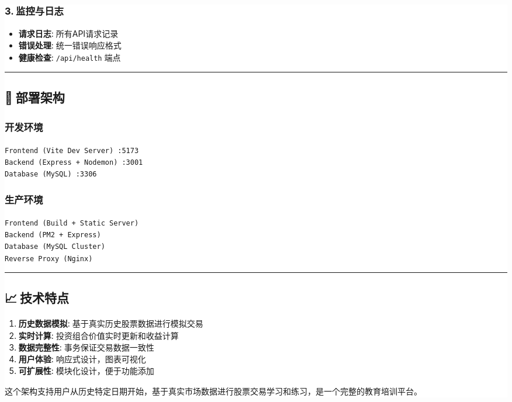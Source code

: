### 3. 监控与日志
- **请求日志**: 所有API请求记录
- **错误处理**: 统一错误响应格式
- **健康检查**: `/api/health` 端点

---

## 🚀 部署架构

### 开发环境
```
Frontend (Vite Dev Server) :5173
Backend (Express + Nodemon) :3001
Database (MySQL) :3306
```

### 生产环境
```
Frontend (Build + Static Server)
Backend (PM2 + Express)
Database (MySQL Cluster)
Reverse Proxy (Nginx)
```

---

## 📈 技术特点

1. **历史数据模拟**: 基于真实历史股票数据进行模拟交易
2. **实时计算**: 投资组合价值实时更新和收益计算
3. **数据完整性**: 事务保证交易数据一致性
4. **用户体验**: 响应式设计，图表可视化
5. **可扩展性**: 模块化设计，便于功能添加

这个架构支持用户从历史特定日期开始，基于真实市场数据进行股票交易学习和练习，是一个完整的教育培训平台。

